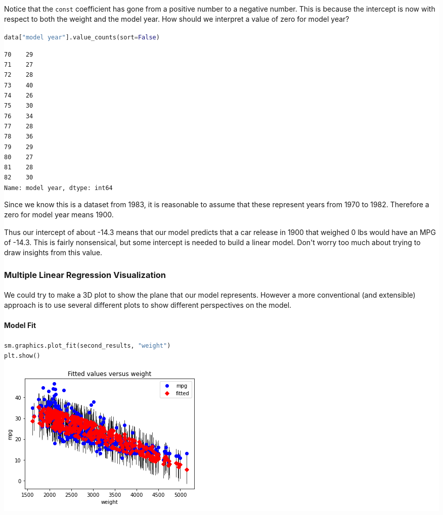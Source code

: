 Notice that the `const` coefficient has gone from a positive number to a negative number. This is because the intercept is now with respect to both the weight and the model year. How should we interpret a value of zero for model year?


```python
data["model year"].value_counts(sort=False)
```




    70    29
    71    27
    72    28
    73    40
    74    26
    75    30
    76    34
    77    28
    78    36
    79    29
    80    27
    81    28
    82    30
    Name: model year, dtype: int64



Since we know this is a dataset from 1983, it is reasonable to assume that these represent years from 1970 to 1982. Therefore a zero for model year means 1900.

Thus our intercept of about -14.3 means that our model predicts that a car release in 1900 that weighed 0 lbs would have an MPG of -14.3. This is fairly nonsensical, but some intercept is needed to build a linear model. Don't worry too much about trying to draw insights from this value.

### Multiple Linear Regression Visualization

We could try to make a 3D plot to show the plane that our model represents. However a more conventional (and extensible) approach is to use several different plots to show different perspectives on the model.

#### Model Fit


```python
sm.graphics.plot_fit(second_results, "weight")
plt.show()
```


    
![png](index_files/index_24_0.png)
    
